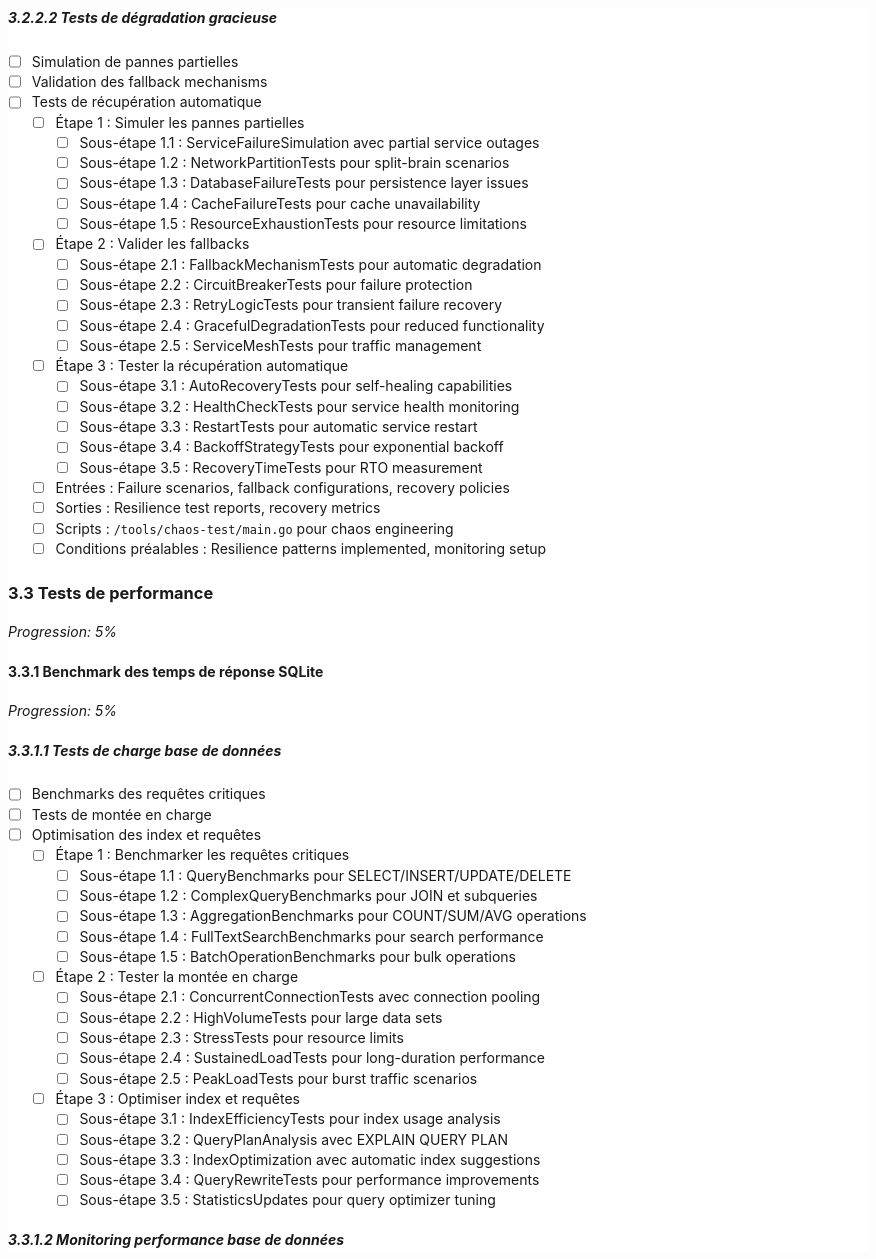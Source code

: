 ##### 3.2.2.2 Tests de dégradation gracieuse

- [ ] Simulation de pannes partielles
- [ ] Validation des fallback mechanisms
- [ ] Tests de récupération automatique
  - [ ] Étape 1 : Simuler les pannes partielles
    - [ ] Sous-étape 1.1 : ServiceFailureSimulation avec partial service outages
    - [ ] Sous-étape 1.2 : NetworkPartitionTests pour split-brain scenarios
    - [ ] Sous-étape 1.3 : DatabaseFailureTests pour persistence layer issues
    - [ ] Sous-étape 1.4 : CacheFailureTests pour cache unavailability
    - [ ] Sous-étape 1.5 : ResourceExhaustionTests pour resource limitations
  - [ ] Étape 2 : Valider les fallbacks
    - [ ] Sous-étape 2.1 : FallbackMechanismTests pour automatic degradation
    - [ ] Sous-étape 2.2 : CircuitBreakerTests pour failure protection
    - [ ] Sous-étape 2.3 : RetryLogicTests pour transient failure recovery
    - [ ] Sous-étape 2.4 : GracefulDegradationTests pour reduced functionality
    - [ ] Sous-étape 2.5 : ServiceMeshTests pour traffic management
  - [ ] Étape 3 : Tester la récupération automatique
    - [ ] Sous-étape 3.1 : AutoRecoveryTests pour self-healing capabilities
    - [ ] Sous-étape 3.2 : HealthCheckTests pour service health monitoring
    - [ ] Sous-étape 3.3 : RestartTests pour automatic service restart
    - [ ] Sous-étape 3.4 : BackoffStrategyTests pour exponential backoff
    - [ ] Sous-étape 3.5 : RecoveryTimeTests pour RTO measurement
  - [ ] Entrées : Failure scenarios, fallback configurations, recovery policies
  - [ ] Sorties : Resilience test reports, recovery metrics
  - [ ] Scripts : `/tools/chaos-test/main.go` pour chaos engineering
  - [ ] Conditions préalables : Resilience patterns implemented, monitoring setup

### 3.3 Tests de performance

*Progression: 5%*

#### 3.3.1 Benchmark des temps de réponse SQLite

*Progression: 5%*

##### 3.3.1.1 Tests de charge base de données

- [ ] Benchmarks des requêtes critiques
- [ ] Tests de montée en charge
- [ ] Optimisation des index et requêtes
  - [ ] Étape 1 : Benchmarker les requêtes critiques
    - [ ] Sous-étape 1.1 : QueryBenchmarks pour SELECT/INSERT/UPDATE/DELETE
    - [ ] Sous-étape 1.2 : ComplexQueryBenchmarks pour JOIN et subqueries
    - [ ] Sous-étape 1.3 : AggregationBenchmarks pour COUNT/SUM/AVG operations
    - [ ] Sous-étape 1.4 : FullTextSearchBenchmarks pour search performance
    - [ ] Sous-étape 1.5 : BatchOperationBenchmarks pour bulk operations
  - [ ] Étape 2 : Tester la montée en charge
    - [ ] Sous-étape 2.1 : ConcurrentConnectionTests avec connection pooling
    - [ ] Sous-étape 2.2 : HighVolumeTests pour large data sets
    - [ ] Sous-étape 2.3 : StressTests pour resource limits
    - [ ] Sous-étape 2.4 : SustainedLoadTests pour long-duration performance
    - [ ] Sous-étape 2.5 : PeakLoadTests pour burst traffic scenarios
  - [ ] Étape 3 : Optimiser index et requêtes
    - [ ] Sous-étape 3.1 : IndexEfficiencyTests pour index usage analysis
    - [ ] Sous-étape 3.2 : QueryPlanAnalysis avec EXPLAIN QUERY PLAN
    - [ ] Sous-étape 3.3 : IndexOptimization avec automatic index suggestions
    - [ ] Sous-étape 3.4 : QueryRewriteTests pour performance improvements
    - [ ] Sous-étape 3.5 : StatisticsUpdates pour query optimizer tuning
##### 3.3.1.2 Monitoring performance base de données
